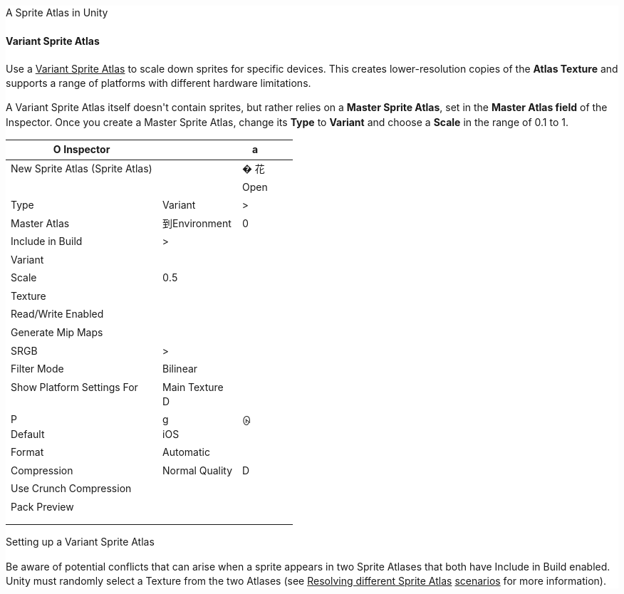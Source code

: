 A Sprite Atlas in Unity

#### <span id="page-51-0"></span>**Variant Sprite Atlas**

Use a [Variant Sprite Atlas](https://docs.unity3d.com/Manual/MasterVariantAtlases.html?utm_source=demand-gen&utm_medium=pdf&utm_campaign=authoring-optimizing-ui&utm_content=ui-design-ebook) to scale down sprites for specific devices. This creates lower-resolution copies of the **Atlas Texture** and supports a range of platforms with different hardware limitations.

A Variant Sprite Atlas itself doesn't contain sprites, but rather relies on a **Master Sprite Atlas**, set in the **Master Atlas field** of the Inspector. Once you create a Master Sprite Atlas, change its **Type** to **Variant** and choose a **Scale** in the range of 0.1 to 1.

| O Inspector                     |                   | a       |  |  |
|---------------------------------|-------------------|---------|--|--|
| New Sprite Atlas (Sprite Atlas) |                   | � 花<br> |  |  |
|                                 |                   | Open    |  |  |
| Type                            | Variant           | >       |  |  |
| Master Atlas                    | 到Environment      | 0       |  |  |
| Include in Build                | >                 |         |  |  |
| Variant                         |                   |         |  |  |
| Scale                           | 0.5               |         |  |  |
| Texture                         |                   |         |  |  |
| Read/Write Enabled              |                   |         |  |  |
| Generate Mip Maps               |                   |         |  |  |
| SRGB                            | >                 |         |  |  |
| Filter Mode                     | Bilinear          |         |  |  |
| Show Platform Settings For      | Main Texture<br>D |         |  |  |
| P<br>Default                    | g<br>iOS          | டு      |  |  |
| Format                          | Automatic         |         |  |  |
| Compression                     | Normal Quality    | D       |  |  |
| Use Crunch Compression          |                   |         |  |  |
| Pack Preview                    |                   |         |  |  |
|                                 |                   |         |  |  |
|                                 |                   |         |  |  |

Setting up a Variant Sprite Atlas

Be aware of potential conflicts that can arise when a sprite appears in two Sprite Atlases that both have Include in Build enabled. Unity must randomly select a Texture from the two Atlases (see [Resolving different Sprite Atlas](https://docs.unity3d.com/Manual/SpriteAtlasScenarios.html?utm_source=demand-gen&utm_medium=pdf&utm_campaign=authoring-optimizing-ui&utm_content=ui-design-ebook)  [scenarios](https://docs.unity3d.com/Manual/SpriteAtlasScenarios.html?utm_source=demand-gen&utm_medium=pdf&utm_campaign=authoring-optimizing-ui&utm_content=ui-design-ebook) for more information).
